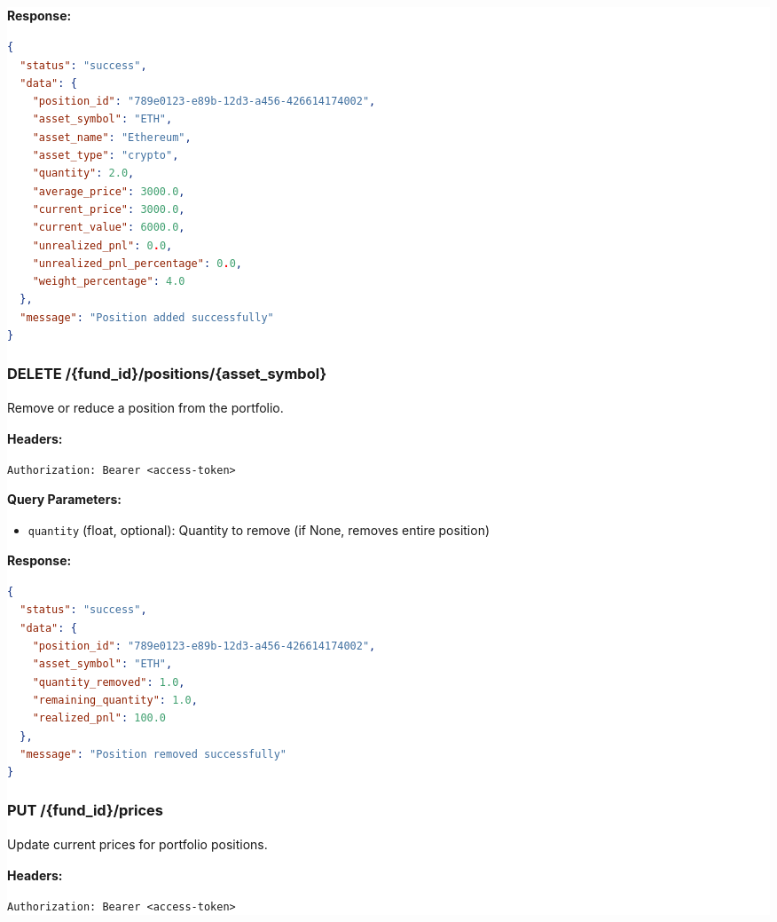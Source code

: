 **Response:**
```json
{
  "status": "success",
  "data": {
    "position_id": "789e0123-e89b-12d3-a456-426614174002",
    "asset_symbol": "ETH",
    "asset_name": "Ethereum",
    "asset_type": "crypto",
    "quantity": 2.0,
    "average_price": 3000.0,
    "current_price": 3000.0,
    "current_value": 6000.0,
    "unrealized_pnl": 0.0,
    "unrealized_pnl_percentage": 0.0,
    "weight_percentage": 4.0
  },
  "message": "Position added successfully"
}
```

### **DELETE /{fund_id}/positions/{asset_symbol}**
Remove or reduce a position from the portfolio.

**Headers:**
```http
Authorization: Bearer <access-token>
```

**Query Parameters:**
- `quantity` (float, optional): Quantity to remove (if None, removes entire position)

**Response:**
```json
{
  "status": "success",
  "data": {
    "position_id": "789e0123-e89b-12d3-a456-426614174002",
    "asset_symbol": "ETH",
    "quantity_removed": 1.0,
    "remaining_quantity": 1.0,
    "realized_pnl": 100.0
  },
  "message": "Position removed successfully"
}
```

### **PUT /{fund_id}/prices**
Update current prices for portfolio positions.

**Headers:**
```http
Authorization: Bearer <access-token>
```
